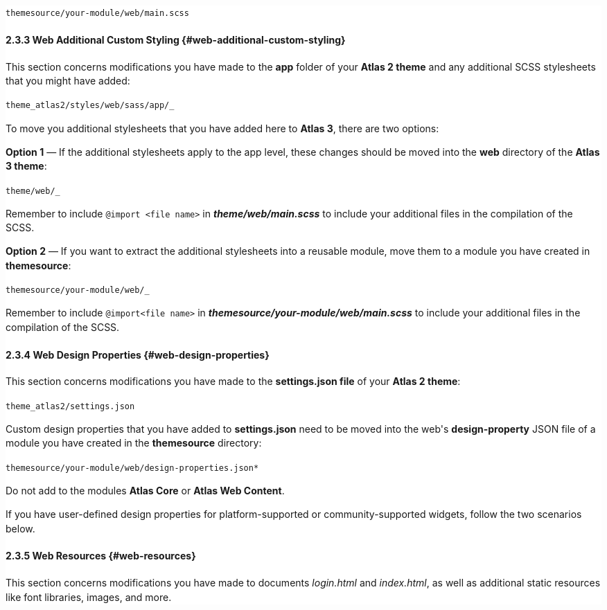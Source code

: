 ```
themesource/your-module/web/main.scss
```

#### 2.3.3 Web Additional Custom Styling {#web-additional-custom-styling}

This section concerns modifications you have made to the **app** folder of your **Atlas 2 theme** and any additional SCSS stylesheets that you might have added:

```
theme_atlas2/styles/web/sass/app/_
```

To move you additional stylesheets that you have added here to **Atlas 3**, there are two options: 

**Option 1** — If the additional stylesheets apply to the app level, these changes should be moved into the **web** directory of the **Atlas 3 theme**:

```
theme/web/_
```

Remember to include `@import <file name>` in ***theme/web/main.scss*** to include your additional files in the compilation of the SCSS. 

**Option 2** — If you want to extract the additional stylesheets into a reusable module, move them to a module you have created in **themesource**:

```
themesource/your-module/web/_
```

Remember to include `@import<file name>` in ***themesource/your-module/web/main.scss*** to include your additional files in the compilation of the SCSS. 

#### 2.3.4 Web Design Properties {#web-design-properties}

This section concerns modifications you have made to the **settings.json file** of your **Atlas 2 theme**:

```
theme_atlas2/settings.json
```

Custom design properties that you have added to **settings.json** need to be moved into the web's **design-property** JSON file of a module you have created in the **themesource** directory:

```
themesource/your-module/web/design-properties.json*
```

Do not add to the modules **Atlas Core** or **Atlas Web Content**.

If you have user-defined design properties for platform-supported or community-supported widgets, follow the two scenarios below.  

#### 2.3.5 Web Resources {#web-resources}

This section concerns modifications you have made to documents *login.html* and *index.html*, as well as additional static resources like font libraries, images, and more.

